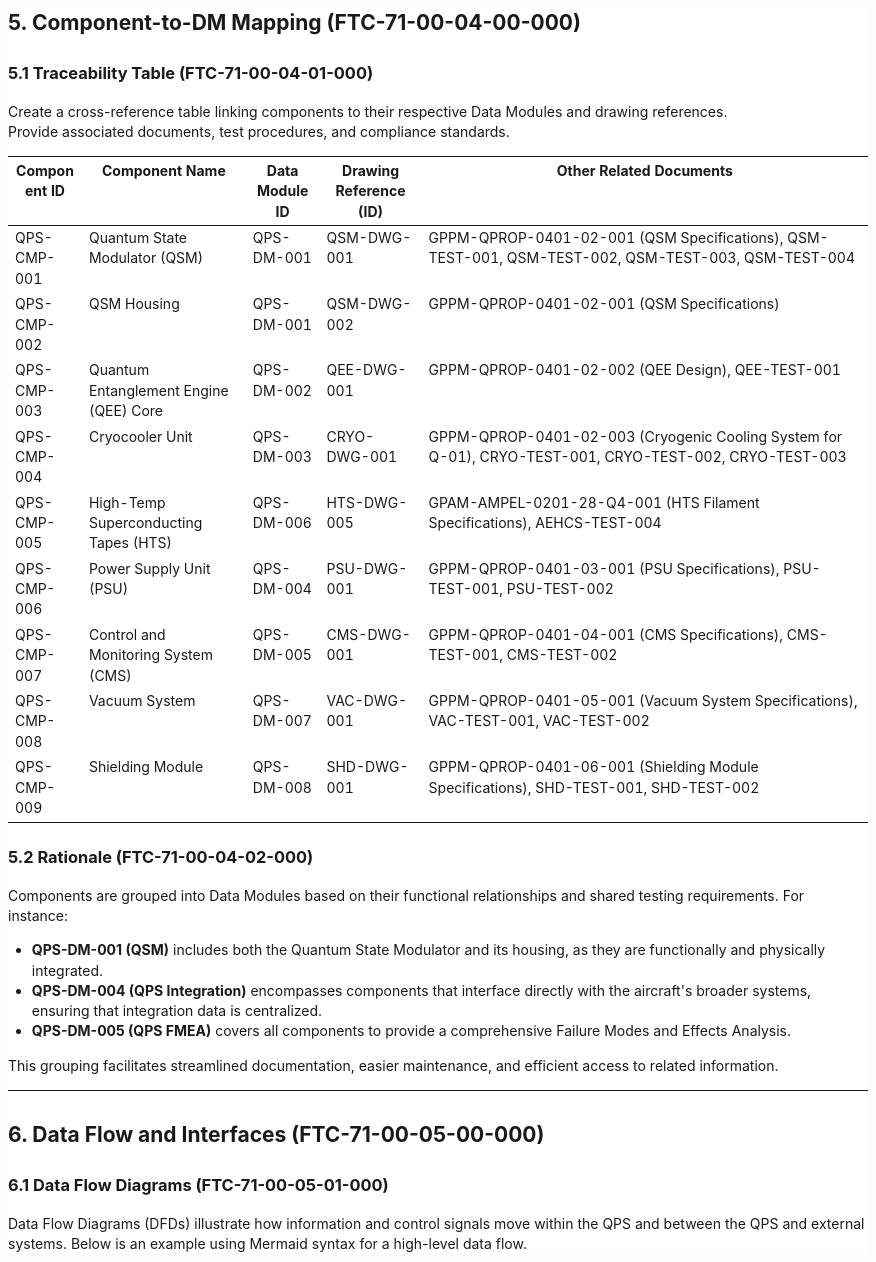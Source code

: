 
## 5. Component-to-DM Mapping (FTC-71-00-04-00-000)

### 5.1 Traceability Table (FTC-71-00-04-01-000)

Create a cross-reference table linking components to their respective Data Modules and drawing references.  
Provide associated documents, test procedures, and compliance standards.

| **Component ID** | **Component Name**                       | **Data Module ID** | **Drawing Reference (ID)** | **Other Related Documents**                                                                                      |
|------------------|------------------------------------------|--------------------|-----------------------------|------------------------------------------------------------------------------------------------------------------|
| QPS-CMP-001      | Quantum State Modulator (QSM)            | QPS-DM-001         | QSM-DWG-001                 | GPPM-QPROP-0401-02-001 (QSM Specifications), QSM-TEST-001, QSM-TEST-002, QSM-TEST-003, QSM-TEST-004              |
| QPS-CMP-002      | QSM Housing                              | QPS-DM-001         | QSM-DWG-002                 | GPPM-QPROP-0401-02-001 (QSM Specifications)                                                                    |
| QPS-CMP-003      | Quantum Entanglement Engine (QEE) Core   | QPS-DM-002         | QEE-DWG-001                 | GPPM-QPROP-0401-02-002 (QEE Design), QEE-TEST-001                                                              |
| QPS-CMP-004      | Cryocooler Unit                          | QPS-DM-003         | CRYO-DWG-001                | GPPM-QPROP-0401-02-003 (Cryogenic Cooling System for Q-01), CRYO-TEST-001, CRYO-TEST-002, CRYO-TEST-003            |
| QPS-CMP-005      | High-Temp Superconducting Tapes (HTS)     | QPS-DM-006         | HTS-DWG-005                 | GPAM-AMPEL-0201-28-Q4-001 (HTS Filament Specifications), AEHCS-TEST-004                                          |
| QPS-CMP-006      | Power Supply Unit (PSU)                   | QPS-DM-004         | PSU-DWG-001                 | GPPM-QPROP-0401-03-001 (PSU Specifications), PSU-TEST-001, PSU-TEST-002                                          |
| QPS-CMP-007      | Control and Monitoring System (CMS)       | QPS-DM-005         | CMS-DWG-001                 | GPPM-QPROP-0401-04-001 (CMS Specifications), CMS-TEST-001, CMS-TEST-002                                          |
| QPS-CMP-008      | Vacuum System                            | QPS-DM-007         | VAC-DWG-001                 | GPPM-QPROP-0401-05-001 (Vacuum System Specifications), VAC-TEST-001, VAC-TEST-002                                 |
| QPS-CMP-009      | Shielding Module                         | QPS-DM-008         | SHD-DWG-001                 | GPPM-QPROP-0401-06-001 (Shielding Module Specifications), SHD-TEST-001, SHD-TEST-002                               |

### 5.2 Rationale (FTC-71-00-04-02-000)

Components are grouped into Data Modules based on their functional relationships and shared testing requirements. For instance:

- **QPS-DM-001 (QSM)** includes both the Quantum State Modulator and its housing, as they are functionally and physically integrated.
- **QPS-DM-004 (QPS Integration)** encompasses components that interface directly with the aircraft's broader systems, ensuring that integration data is centralized.
- **QPS-DM-005 (QPS FMEA)** covers all components to provide a comprehensive Failure Modes and Effects Analysis.

This grouping facilitates streamlined documentation, easier maintenance, and efficient access to related information.

---

## 6. Data Flow and Interfaces (FTC-71-00-05-00-000)

### 6.1 Data Flow Diagrams (FTC-71-00-05-01-000)

Data Flow Diagrams (DFDs) illustrate how information and control signals move within the QPS and between the QPS and external systems. Below is an example using Mermaid syntax for a high-level data flow.

